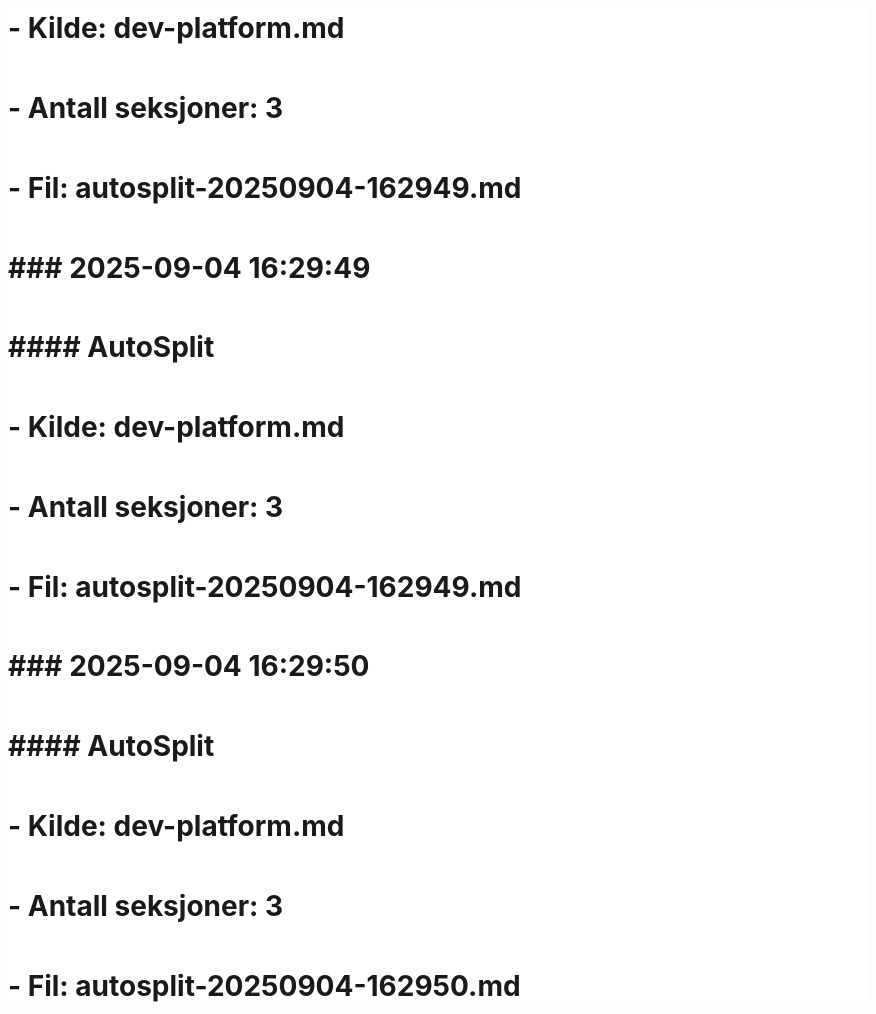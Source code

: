 # \- Kilde: dev-platform.md

# \- Antall seksjoner: 3

# \- Fil: autosplit-20250904-162949.md

#

#

#

#

# \### 2025-09-04 16:29:49

# \#### AutoSplit

# \- Kilde: dev-platform.md

# \- Antall seksjoner: 3

# \- Fil: autosplit-20250904-162949.md

#

#

#

#

# \### 2025-09-04 16:29:50

# \#### AutoSplit

# \- Kilde: dev-platform.md

# \- Antall seksjoner: 3

# \- Fil: autosplit-20250904-162950.md
